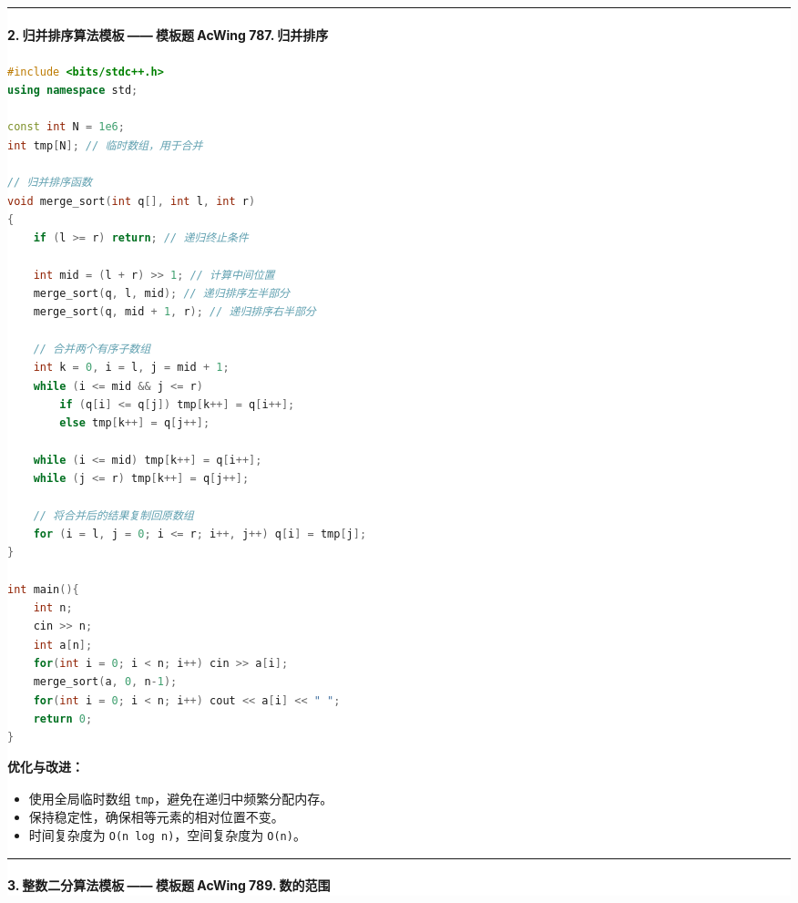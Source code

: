 ------

#### 2. 归并排序算法模板 —— 模板题 AcWing 787. 归并排序

```cpp
#include <bits/stdc++.h>
using namespace std;

const int N = 1e6;
int tmp[N]; // 临时数组，用于合并

// 归并排序函数
void merge_sort(int q[], int l, int r)
{
    if (l >= r) return; // 递归终止条件

    int mid = (l + r) >> 1; // 计算中间位置
    merge_sort(q, l, mid); // 递归排序左半部分
    merge_sort(q, mid + 1, r); // 递归排序右半部分

    // 合并两个有序子数组
    int k = 0, i = l, j = mid + 1;
    while (i <= mid && j <= r)
        if (q[i] <= q[j]) tmp[k++] = q[i++];
        else tmp[k++] = q[j++];

    while (i <= mid) tmp[k++] = q[i++];
    while (j <= r) tmp[k++] = q[j++];

    // 将合并后的结果复制回原数组
    for (i = l, j = 0; i <= r; i++, j++) q[i] = tmp[j];
}

int main(){
    int n;
    cin >> n;
    int a[n];
    for(int i = 0; i < n; i++) cin >> a[i];
    merge_sort(a, 0, n-1);
    for(int i = 0; i < n; i++) cout << a[i] << " ";
    return 0;
}
```

**优化与改进：**

- 使用全局临时数组 `tmp`，避免在递归中频繁分配内存。
- 保持稳定性，确保相等元素的相对位置不变。
- 时间复杂度为 `O(n log n)`，空间复杂度为 `O(n)`。

------

#### 3. 整数二分算法模板 —— 模板题 AcWing 789. 数的范围
